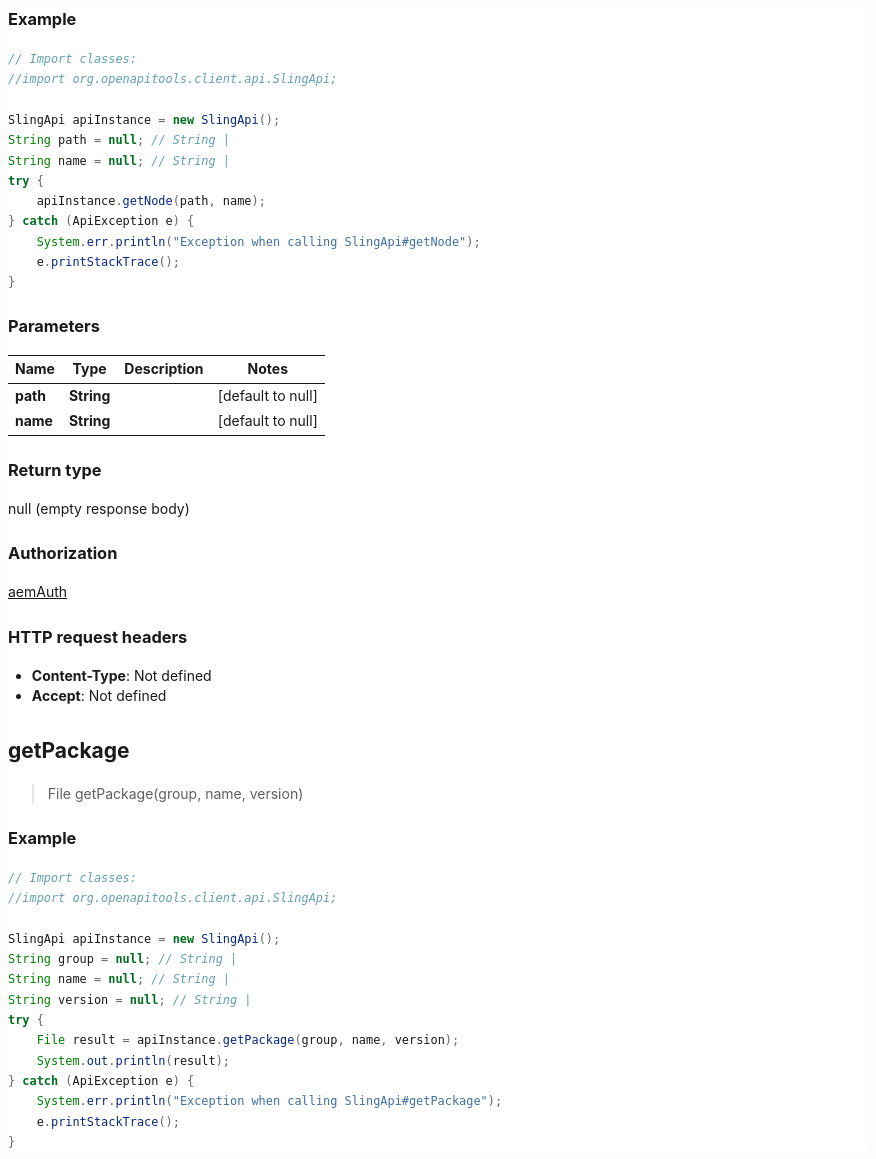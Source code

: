
### Example

```java
// Import classes:
//import org.openapitools.client.api.SlingApi;

SlingApi apiInstance = new SlingApi();
String path = null; // String | 
String name = null; // String | 
try {
    apiInstance.getNode(path, name);
} catch (ApiException e) {
    System.err.println("Exception when calling SlingApi#getNode");
    e.printStackTrace();
}
```

### Parameters


Name | Type | Description  | Notes
------------- | ------------- | ------------- | -------------
 **path** | **String**|  | [default to null]
 **name** | **String**|  | [default to null]

### Return type

null (empty response body)

### Authorization

[aemAuth](../README.md#aemAuth)

### HTTP request headers

- **Content-Type**: Not defined
- **Accept**: Not defined


## getPackage

> File getPackage(group, name, version)



### Example

```java
// Import classes:
//import org.openapitools.client.api.SlingApi;

SlingApi apiInstance = new SlingApi();
String group = null; // String | 
String name = null; // String | 
String version = null; // String | 
try {
    File result = apiInstance.getPackage(group, name, version);
    System.out.println(result);
} catch (ApiException e) {
    System.err.println("Exception when calling SlingApi#getPackage");
    e.printStackTrace();
}
```

